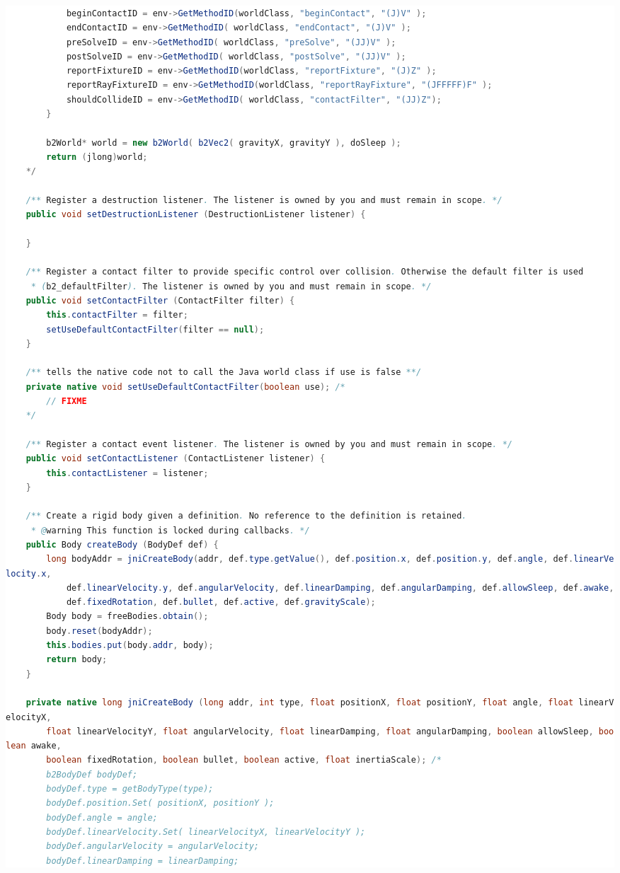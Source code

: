 ```java
			beginContactID = env->GetMethodID(worldClass, "beginContact", "(J)V" );
			endContactID = env->GetMethodID( worldClass, "endContact", "(J)V" );
			preSolveID = env->GetMethodID( worldClass, "preSolve", "(JJ)V" );
			postSolveID = env->GetMethodID( worldClass, "postSolve", "(JJ)V" );
			reportFixtureID = env->GetMethodID(worldClass, "reportFixture", "(J)Z" );
			reportRayFixtureID = env->GetMethodID(worldClass, "reportRayFixture", "(JFFFFF)F" );
			shouldCollideID = env->GetMethodID( worldClass, "contactFilter", "(JJ)Z");
		}
	
		b2World* world = new b2World( b2Vec2( gravityX, gravityY ), doSleep );
		return (jlong)world;
	*/

	/** Register a destruction listener. The listener is owned by you and must remain in scope. */
	public void setDestructionListener (DestructionListener listener) {

	}

	/** Register a contact filter to provide specific control over collision. Otherwise the default filter is used
	 * (b2_defaultFilter). The listener is owned by you and must remain in scope. */
	public void setContactFilter (ContactFilter filter) {
		this.contactFilter = filter;
		setUseDefaultContactFilter(filter == null);
	}
	
	/** tells the native code not to call the Java world class if use is false **/
	private native void setUseDefaultContactFilter(boolean use); /*
		// FIXME
	*/

	/** Register a contact event listener. The listener is owned by you and must remain in scope. */
	public void setContactListener (ContactListener listener) {
		this.contactListener = listener;
	}

	/** Create a rigid body given a definition. No reference to the definition is retained.
	 * @warning This function is locked during callbacks. */
	public Body createBody (BodyDef def) {
		long bodyAddr = jniCreateBody(addr, def.type.getValue(), def.position.x, def.position.y, def.angle, def.linearVelocity.x,
			def.linearVelocity.y, def.angularVelocity, def.linearDamping, def.angularDamping, def.allowSleep, def.awake,
			def.fixedRotation, def.bullet, def.active, def.gravityScale);
		Body body = freeBodies.obtain();
		body.reset(bodyAddr);
		this.bodies.put(body.addr, body);
		return body;
	}

	private native long jniCreateBody (long addr, int type, float positionX, float positionY, float angle, float linearVelocityX,
		float linearVelocityY, float angularVelocity, float linearDamping, float angularDamping, boolean allowSleep, boolean awake,
		boolean fixedRotation, boolean bullet, boolean active, float inertiaScale); /*
		b2BodyDef bodyDef;
		bodyDef.type = getBodyType(type);
		bodyDef.position.Set( positionX, positionY );
		bodyDef.angle = angle;
		bodyDef.linearVelocity.Set( linearVelocityX, linearVelocityY );
		bodyDef.angularVelocity = angularVelocity;
		bodyDef.linearDamping = linearDamping;
```